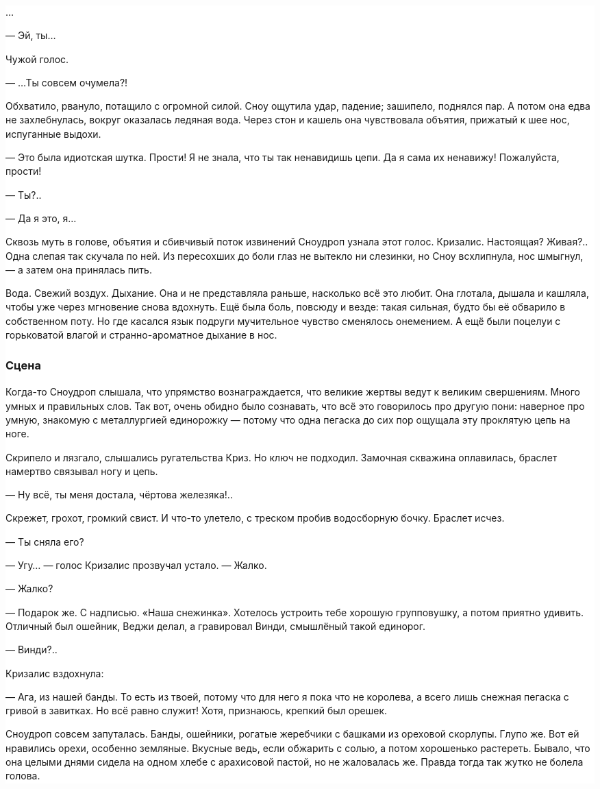 …

— Эй, ты…

Чужой голос.

— …Ты совсем очумела?!

Обхватило, рвануло, потащило с огромной силой. Сноу ощутила удар, падение; зашипело, поднялся пар. А потом она едва не захлебнулась, вокруг оказалась ледяная вода. Через стон и кашель она чувствовала объятия, прижатый к шее нос, испуганные выдохи.

— Это была идиотская шутка. Прости! Я не знала, что ты так ненавидишь цепи. Да я сама их ненавижу! Пожалуйста, прости!

— Ты?..

— Да я это, я…

Сквозь муть в голове, объятия и сбивчивый поток извинений Сноудроп узнала этот голос. Кризалис. Настоящая? Живая?.. Одна слепая так скучала по ней. Из пересохших до боли глаз не вытекло ни слезинки, но Сноу всхлипнула, нос шмыгнул, — а затем она принялась пить.

Вода. Свежий воздух. Дыхание. Она и не представляла раньше, насколько всё это любит. Она глотала, дышала и кашляла, чтобы уже через мгновение снова вдохнуть. Ещё была боль, повсюду и везде: такая сильная, будто бы её обварило в собственном поту. Но где касался язык подруги мучительное чувство сменялось онемением. А ещё были поцелуи с горьковатой влагой и странно-ароматное дыхание в нос.

### Сцена

Когда-то Сноудроп слышала, что упрямство вознаграждается, что великие жертвы ведут к великим свершениям. Много умных и правильных слов. Так вот, очень обидно было сознавать, что всё это говорилось про другую пони: наверное про умную, знакомую с металлургией единорожку — потому что одна пегаска до сих пор ощущала эту проклятую цепь на ноге.

Скрипело и лязгало, слышались ругательства Криз. Но ключ не подходил. Замочная скважина оплавилась, браслет намертво связывал ногу и цепь.

— Ну всё, ты меня достала, чёртова железяка!..

Скрежет, грохот, громкий свист. И что-то улетело, с треском пробив водосборную бочку. Браслет исчез.

— Ты сняла его?

— Угу… — голос Кризалис прозвучал устало. — Жалко.

— Жалко?

— Подарок же. С надписью. «Наша снежинка». Хотелось устроить тебе хорошую групповушку, а потом приятно удивить. Отличный был ошейник, Веджи делал, а гравировал Винди, смышлёный такой единорог.

— Винди?..

Кризалис вздохнула:

— Ага, из нашей банды. То есть из твоей, потому что для него я пока что не королева, а всего лишь снежная пегаска с гривой в завитках. Но всё равно служит! Хотя, признаюсь, крепкий был орешек.

Сноудроп совсем запуталась. Банды, ошейники, рогатые жеребчики с башками из ореховой скорлупы. Глупо же. Вот ей нравились орехи, особенно земляные. Вкусные ведь, если обжарить с солью, а потом хорошенько растереть. Бывало, что она целыми днями сидела на одном хлебе с арахисовой пастой, но не жаловалась же. Правда тогда так жутко не болела голова.

